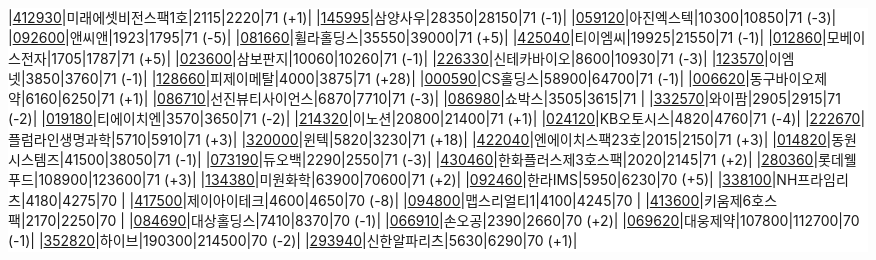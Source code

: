 |[412930](https://finance.daum.net/quotes/A412930)|미래에셋비전스팩1호|2115|2220|71 (+1)|
|[145995](https://finance.daum.net/quotes/A145995)|삼양사우|28350|28150|71 (-1)|
|[059120](https://finance.daum.net/quotes/A059120)|아진엑스텍|10300|10850|71 (-3)|
|[092600](https://finance.daum.net/quotes/A092600)|앤씨앤|1923|1795|71 (-5)|
|[081660](https://finance.daum.net/quotes/A081660)|휠라홀딩스|35550|39000|71 (+5)|
|[425040](https://finance.daum.net/quotes/A425040)|티이엠씨|19925|21550|71 (-1)|
|[012860](https://finance.daum.net/quotes/A012860)|모베이스전자|1705|1787|71 (+5)|
|[023600](https://finance.daum.net/quotes/A023600)|삼보판지|10060|10260|71 (-1)|
|[226330](https://finance.daum.net/quotes/A226330)|신테카바이오|8600|10930|71 (-3)|
|[123570](https://finance.daum.net/quotes/A123570)|이엠넷|3850|3760|71 (-1)|
|[128660](https://finance.daum.net/quotes/A128660)|피제이메탈|4000|3875|71 (+28)|
|[000590](https://finance.daum.net/quotes/A000590)|CS홀딩스|58900|64700|71 (-1)|
|[006620](https://finance.daum.net/quotes/A006620)|동구바이오제약|6160|6250|71 (+1)|
|[086710](https://finance.daum.net/quotes/A086710)|선진뷰티사이언스|6870|7710|71 (-3)|
|[086980](https://finance.daum.net/quotes/A086980)|쇼박스|3505|3615|71 |
|[332570](https://finance.daum.net/quotes/A332570)|와이팜|2905|2915|71 (-2)|
|[019180](https://finance.daum.net/quotes/A019180)|티에이치엔|3570|3650|71 (-2)|
|[214320](https://finance.daum.net/quotes/A214320)|이노션|20800|21400|71 (+1)|
|[024120](https://finance.daum.net/quotes/A024120)|KB오토시스|4820|4760|71 (-4)|
|[222670](https://finance.daum.net/quotes/A222670)|플럼라인생명과학|5710|5910|71 (+3)|
|[320000](https://finance.daum.net/quotes/A320000)|윈텍|5820|3230|71 (+18)|
|[422040](https://finance.daum.net/quotes/A422040)|엔에이치스팩23호|2015|2150|71 (+3)|
|[014820](https://finance.daum.net/quotes/A014820)|동원시스템즈|41500|38050|71 (-1)|
|[073190](https://finance.daum.net/quotes/A073190)|듀오백|2290|2550|71 (-3)|
|[430460](https://finance.daum.net/quotes/A430460)|한화플러스제3호스팩|2020|2145|71 (+2)|
|[280360](https://finance.daum.net/quotes/A280360)|롯데웰푸드|108900|123600|71 (+3)|
|[134380](https://finance.daum.net/quotes/A134380)|미원화학|63900|70600|71 (+2)|
|[092460](https://finance.daum.net/quotes/A092460)|한라IMS|5950|6230|70 (+5)|
|[338100](https://finance.daum.net/quotes/A338100)|NH프라임리츠|4180|4275|70 |
|[417500](https://finance.daum.net/quotes/A417500)|제이아이테크|4600|4650|70 (-8)|
|[094800](https://finance.daum.net/quotes/A094800)|맵스리얼티1|4100|4245|70 |
|[413600](https://finance.daum.net/quotes/A413600)|키움제6호스팩|2170|2250|70 |
|[084690](https://finance.daum.net/quotes/A084690)|대상홀딩스|7410|8370|70 (-1)|
|[066910](https://finance.daum.net/quotes/A066910)|손오공|2390|2660|70 (+2)|
|[069620](https://finance.daum.net/quotes/A069620)|대웅제약|107800|112700|70 (-1)|
|[352820](https://finance.daum.net/quotes/A352820)|하이브|190300|214500|70 (-2)|
|[293940](https://finance.daum.net/quotes/A293940)|신한알파리츠|5630|6290|70 (+1)|